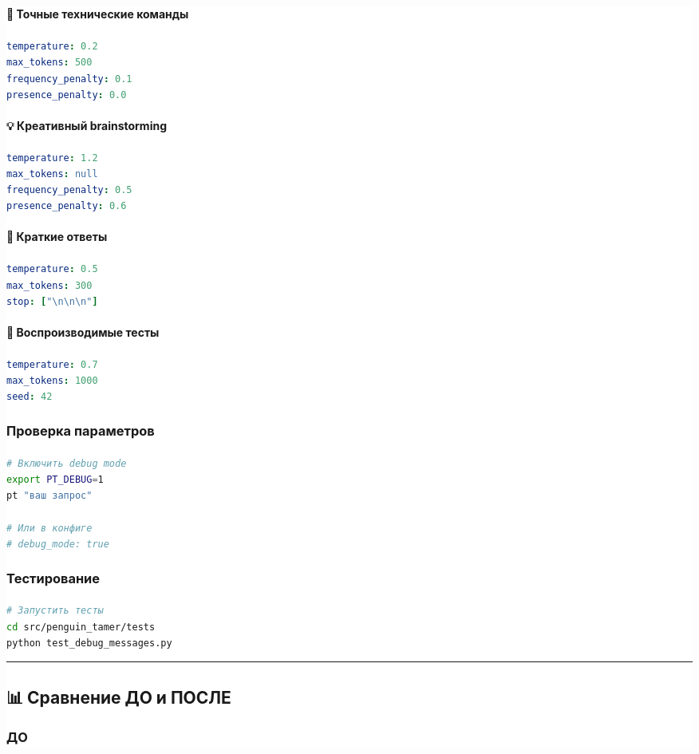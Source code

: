 #### 🎯 Точные технические команды
```yaml
temperature: 0.2
max_tokens: 500
frequency_penalty: 0.1
presence_penalty: 0.0
```

#### 💡 Креативный brainstorming
```yaml
temperature: 1.2
max_tokens: null
frequency_penalty: 0.5
presence_penalty: 0.6
```

#### 📝 Краткие ответы
```yaml
temperature: 0.5
max_tokens: 300
stop: ["\n\n\n"]
```

#### 🧪 Воспроизводимые тесты
```yaml
temperature: 0.7
max_tokens: 1000
seed: 42
```

### Проверка параметров

```bash
# Включить debug mode
export PT_DEBUG=1
pt "ваш запрос"

# Или в конфиге
# debug_mode: true
```

### Тестирование

```bash
# Запустить тесты
cd src/penguin_tamer/tests
python test_debug_messages.py
```

---

## 📊 Сравнение ДО и ПОСЛЕ

### ДО
